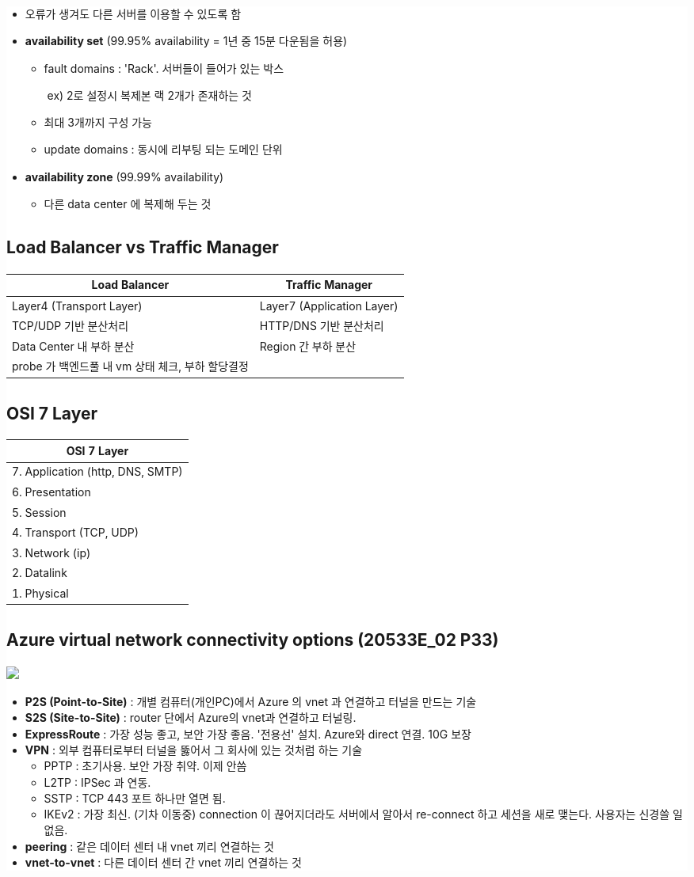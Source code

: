 - 오류가 생겨도 다른 서버를 이용할 수 있도록 함

- **availability set** (99.95% availability = 1년 중 15분 다운됨을 허용)

  - fault domains : 'Rack'. 서버들이 들어가 있는 박스

    ​	ex) 2로 설정시 복제본 랙 2개가 존재하는 것

  - 최대 3개까지 구성 가능

  - update domains : 동시에 리부팅 되는 도메인 단위

- **availability zone** (99.99% availability)

  - 다른 data center 에 복제해 두는 것

## Load Balancer vs Traffic Manager

| Load Balancer                                    | Traffic Manager            |
| ------------------------------------------------ | -------------------------- |
| Layer4 (Transport Layer)                         | Layer7 (Application Layer) |
| TCP/UDP 기반 분산처리                            | HTTP/DNS 기반 분산처리     |
| Data Center 내 부하 분산                         | Region 간 부하 분산        |
| probe 가 백엔드풀 내 vm 상태 체크, 부하 할당결정 |                            |

## OSI 7 Layer

| OSI 7 Layer                      |
| -------------------------------- |
| 7. Application (http, DNS, SMTP) |
| 6. Presentation                  |
| 5. Session                       |
| 4. Transport (TCP, UDP)          |
| 3. Network (ip)                  |
| 2. Datalink                      |
| 1. Physical                      |



## Azure virtual network connectivity options (20533E_02 P33)

![](C:/Users/%EB%82%B4%EB%AC%B8%EC%84%9C/AppData/Local/Temp/_AZTMP0_/images/2019-5-7/9.png)

- **P2S (Point-to-Site)** : 개별 컴퓨터(개인PC)에서 Azure 의 vnet 과 연결하고 터널을 만드는 기술
- **S2S (Site-to-Site)** : router 단에서 Azure의 vnet과 연결하고 터널링.
- **ExpressRoute** : 가장 성능 좋고, 보안 가장 좋음. '전용선' 설치. Azure와 direct 연결. 10G 보장
- **VPN** : 외부 컴퓨터로부터 터널을 뚫어서 그 회사에 있는 것처럼 하는 기술
  - PPTP : 초기사용. 보안 가장 취약. 이제 안씀
  - L2TP : IPSec 과 연동.
  - SSTP : TCP 443 포트 하나만 열면 됨.
  - IKEv2 : 가장 최신. (기차 이동중) connection 이 끊어지더라도 서버에서 알아서 re-connect 하고 세션을 새로 맺는다. 사용자는 신경쓸 일 없음.
- **peering** : 같은 데이터 센터 내 vnet 끼리 연결하는 것
- **vnet-to-vnet** : 다른 데이터 센터 간 vnet 끼리 연결하는 것
